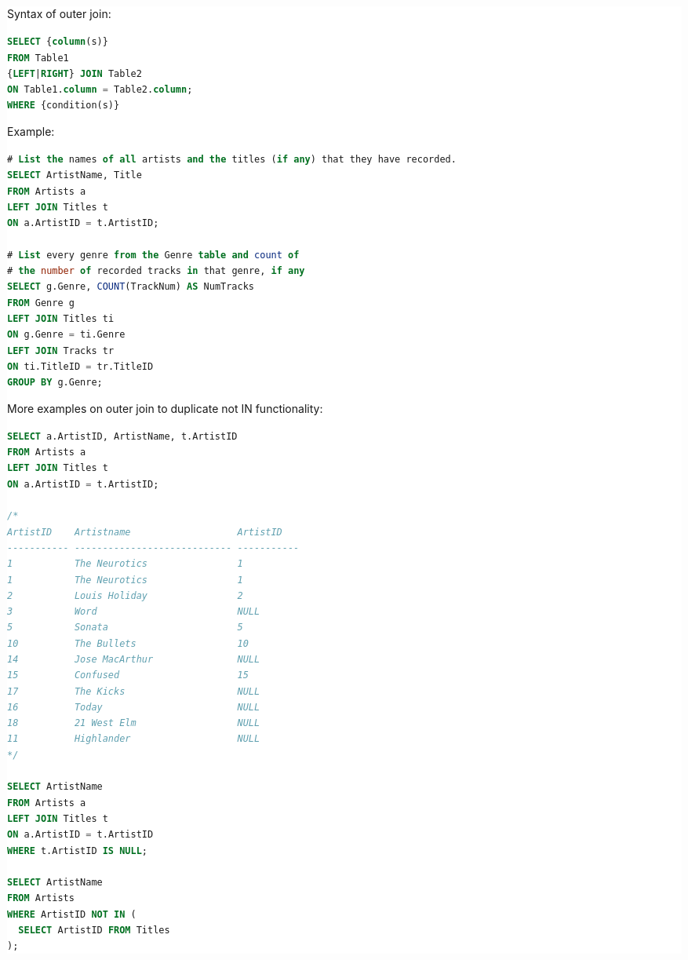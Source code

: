 Syntax of outer join:

```sql
SELECT {column(s)}
FROM Table1
{LEFT|RIGHT} JOIN Table2
ON Table1.column = Table2.column;
WHERE {condition(s)}
```

Example:

```sql
# List the names of all artists and the titles (if any) that they have recorded.
SELECT ArtistName, Title
FROM Artists a
LEFT JOIN Titles t
ON a.ArtistID = t.ArtistID;

# List every genre from the Genre table and count of
# the number of recorded tracks in that genre, if any
SELECT g.Genre, COUNT(TrackNum) AS NumTracks
FROM Genre g
LEFT JOIN Titles ti
ON g.Genre = ti.Genre
LEFT JOIN Tracks tr
ON ti.TitleID = tr.TitleID
GROUP BY g.Genre;
```

More examples on outer join to duplicate not IN functionality:

```sql
SELECT a.ArtistID, ArtistName, t.ArtistID
FROM Artists a
LEFT JOIN Titles t
ON a.ArtistID = t.ArtistID;

/*
ArtistID    Artistname                   ArtistID    
----------- ---------------------------- -----------
1           The Neurotics                1
1           The Neurotics                1
2           Louis Holiday                2
3           Word                         NULL
5           Sonata                       5
10          The Bullets                  10
14          Jose MacArthur               NULL
15          Confused                     15
17          The Kicks                    NULL
16          Today                        NULL
18          21 West Elm                  NULL
11          Highlander                   NULL
*/

SELECT ArtistName
FROM Artists a
LEFT JOIN Titles t
ON a.ArtistID = t.ArtistID
WHERE t.ArtistID IS NULL;

SELECT ArtistName
FROM Artists
WHERE ArtistID NOT IN (
  SELECT ArtistID FROM Titles
);

```
